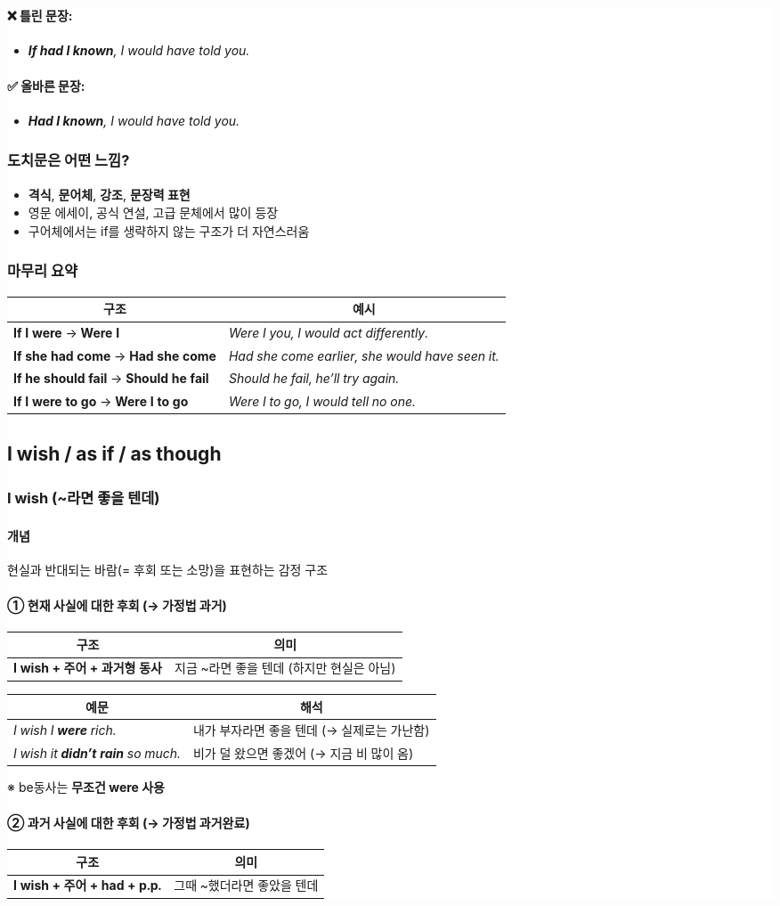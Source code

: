 #### ❌ 틀린 문장:

- ***If had I known**, I would have told you.*

#### ✅ 올바른 문장:

- ***Had I known**, I would have told you.*

### 도치문은 어떤 느낌?

- **격식**, **문어체**, **강조**, **문장력 표현**
- 영문 에세이, 공식 연설, 고급 문체에서 많이 등장
- 구어체에서는 if를 생략하지 않는 구조가 더 자연스러움

### 마무리 요약

| 구조                                       | 예시                                            |
| ------------------------------------------ | ----------------------------------------------- |
| **If I were** → **Were I**                 | *Were I you, I would act differently.*          |
| **If she had come** → **Had she come**     | *Had she come earlier, she would have seen it.* |
| **If he should fail** → **Should he fail** | *Should he fail, he’ll try again.*              |
| **If I were to go** → **Were I to go**     | *Were I to go, I would tell no one.*            |

## I wish / as if / as though

### I wish (~라면 좋을 텐데)

#### 개념

현실과 반대되는 바람(= 후회 또는 소망)을 표현하는 감정 구조

#### ① 현재 사실에 대한 후회 (→ 가정법 과거)

| 구조                            | 의미                                      |
| ------------------------------- | ----------------------------------------- |
| **I wish + 주어 + 과거형 동사** | 지금 ~라면 좋을 텐데 (하지만 현실은 아님) |

| 예문                                 | 해석                                        |
| ------------------------------------ | ------------------------------------------- |
| *I wish I **were** rich.*            | 내가 부자라면 좋을 텐데 (→ 실제로는 가난함) |
| *I wish it **didn’t rain** so much.* | 비가 덜 왔으면 좋겠어 (→ 지금 비 많이 옴)   |

※ be동사는 **무조건 were 사용**

#### ② 과거 사실에 대한 후회 (→ 가정법 과거완료)

| 구조                           | 의미                       |
| ------------------------------ | -------------------------- |
| **I wish + 주어 + had + p.p.** | 그때 ~했더라면 좋았을 텐데 |
